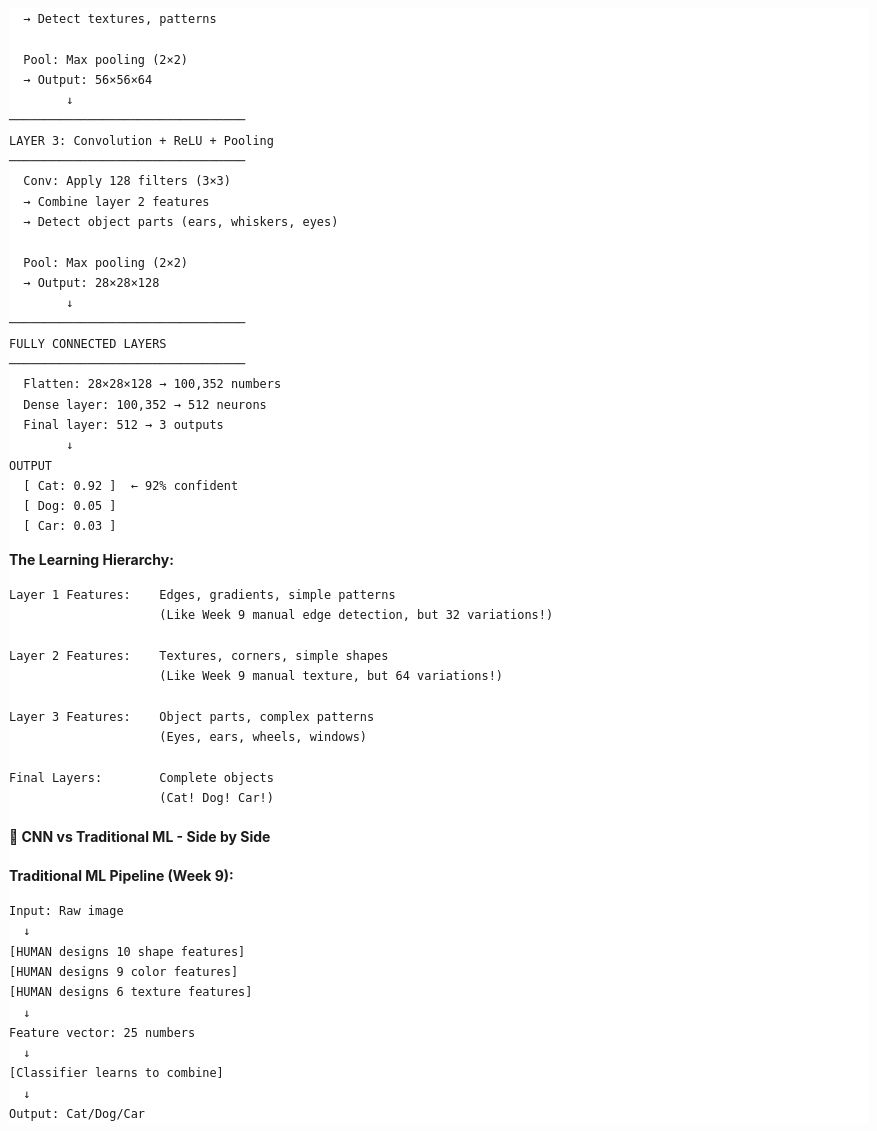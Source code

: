 ```
  → Detect textures, patterns

  Pool: Max pooling (2×2)
  → Output: 56×56×64
        ↓
─────────────────────────────────
LAYER 3: Convolution + ReLU + Pooling
─────────────────────────────────
  Conv: Apply 128 filters (3×3)
  → Combine layer 2 features
  → Detect object parts (ears, whiskers, eyes)

  Pool: Max pooling (2×2)
  → Output: 28×28×128
        ↓
─────────────────────────────────
FULLY CONNECTED LAYERS
─────────────────────────────────
  Flatten: 28×28×128 → 100,352 numbers
  Dense layer: 100,352 → 512 neurons
  Final layer: 512 → 3 outputs
        ↓
OUTPUT
  [ Cat: 0.92 ]  ← 92% confident
  [ Dog: 0.05 ]
  [ Car: 0.03 ]
```

**The Learning Hierarchy:**

```
Layer 1 Features:    Edges, gradients, simple patterns
                     (Like Week 9 manual edge detection, but 32 variations!)

Layer 2 Features:    Textures, corners, simple shapes
                     (Like Week 9 manual texture, but 64 variations!)

Layer 3 Features:    Object parts, complex patterns
                     (Eyes, ears, wheels, windows)

Final Layers:        Complete objects
                     (Cat! Dog! Car!)
```

#### 🎯 CNN vs Traditional ML - Side by Side

**Traditional ML Pipeline (Week 9):**
```
Input: Raw image
  ↓
[HUMAN designs 10 shape features]
[HUMAN designs 9 color features]
[HUMAN designs 6 texture features]
  ↓
Feature vector: 25 numbers
  ↓
[Classifier learns to combine]
  ↓
Output: Cat/Dog/Car
```
